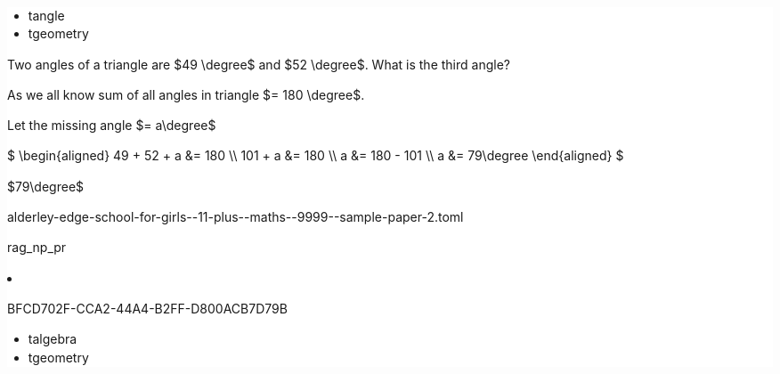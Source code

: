 <ul>
<li>
tangle
</li>
<li>
tgeometry
</li>
</ul>
</div>
<div class='question question'>

Two angles of a triangle are $49 \degree$ and $52 \degree$. What is the third angle?

</div>
<div class='workings'>
<div class='working'>

As we all know sum of  all angles in triangle $= 180 \degree$.

Let the missing angle $= a\degree$

$
\begin{aligned}
49 + 52 + a    &= 180 \\\\
101 + a        &= 180 \\\\
a              &= 180 - 101 \\\\
a              &= 79\degree
\end{aligned}
$

</div>
</div>
<div class='answers'>
<div class='answer'>

$79\degree$

</div>
</div>

<div class='papername'>
<p>alderley-edge-school-for-girls--11-plus--maths--9999--sample-paper-2.toml</p>
</div>
<div class='rag'>
<p>rag_np_pr</p>
</div>
</div>
</li>
<li>
<div class='question_envelope rag_np_pr question'>
<div class='uuid'>
<p>BFCD702F-CCA2-44A4-B2FF-D800ACB7D79B</p>
</div>
<div class='topics'>
<ul>
<li>
talgebra
</li>
<li>
tgeometry
</li>
</ul>
</div>
<div class='question question'>
